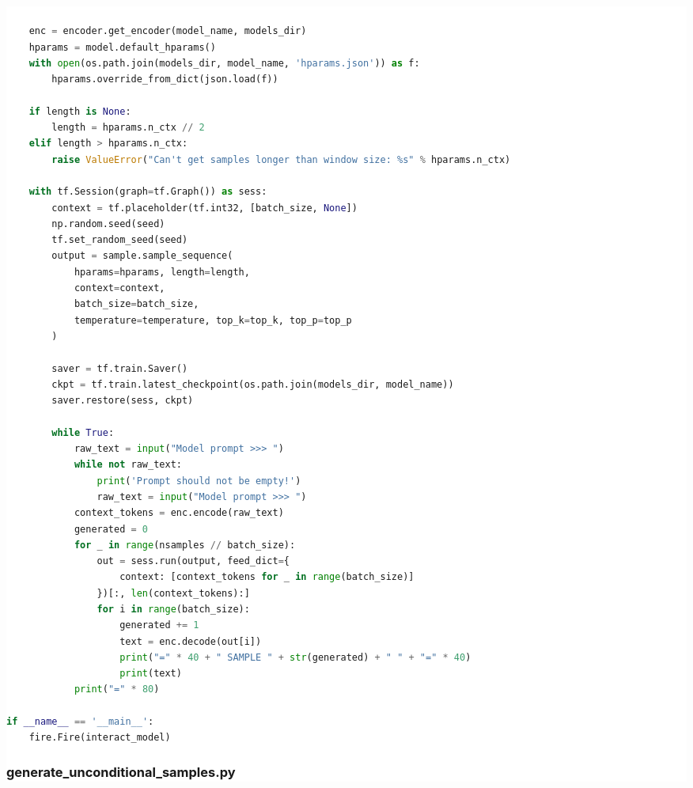 ```py

    enc = encoder.get_encoder(model_name, models_dir)
    hparams = model.default_hparams()
    with open(os.path.join(models_dir, model_name, 'hparams.json')) as f:
        hparams.override_from_dict(json.load(f))

    if length is None:
        length = hparams.n_ctx // 2
    elif length > hparams.n_ctx:
        raise ValueError("Can't get samples longer than window size: %s" % hparams.n_ctx)

    with tf.Session(graph=tf.Graph()) as sess:
        context = tf.placeholder(tf.int32, [batch_size, None])
        np.random.seed(seed)
        tf.set_random_seed(seed)
        output = sample.sample_sequence(
            hparams=hparams, length=length,
            context=context,
            batch_size=batch_size,
            temperature=temperature, top_k=top_k, top_p=top_p
        )

        saver = tf.train.Saver()
        ckpt = tf.train.latest_checkpoint(os.path.join(models_dir, model_name))
        saver.restore(sess, ckpt)

        while True:
            raw_text = input("Model prompt >>> ")
            while not raw_text:
                print('Prompt should not be empty!')
                raw_text = input("Model prompt >>> ")
            context_tokens = enc.encode(raw_text)
            generated = 0
            for _ in range(nsamples // batch_size):
                out = sess.run(output, feed_dict={
                    context: [context_tokens for _ in range(batch_size)]
                })[:, len(context_tokens):]
                for i in range(batch_size):
                    generated += 1
                    text = enc.decode(out[i])
                    print("=" * 40 + " SAMPLE " + str(generated) + " " + "=" * 40)
                    print(text)
            print("=" * 80)

if __name__ == '__main__':
    fire.Fire(interact_model)

```


### generate_unconditional_samples.py
